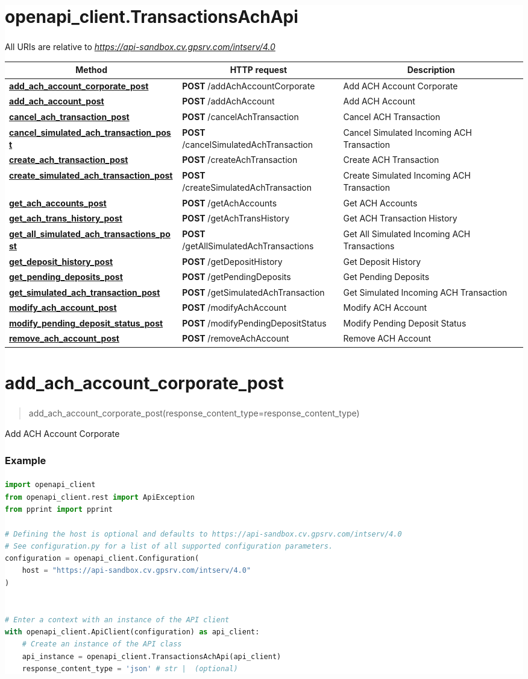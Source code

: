 # openapi_client.TransactionsAchApi

All URIs are relative to *https://api-sandbox.cv.gpsrv.com/intserv/4.0*

Method | HTTP request | Description
------------- | ------------- | -------------
[**add_ach_account_corporate_post**](TransactionsAchApi.md#add_ach_account_corporate_post) | **POST** /addAchAccountCorporate | Add ACH Account Corporate
[**add_ach_account_post**](TransactionsAchApi.md#add_ach_account_post) | **POST** /addAchAccount | Add ACH Account
[**cancel_ach_transaction_post**](TransactionsAchApi.md#cancel_ach_transaction_post) | **POST** /cancelAchTransaction | Cancel ACH Transaction
[**cancel_simulated_ach_transaction_post**](TransactionsAchApi.md#cancel_simulated_ach_transaction_post) | **POST** /cancelSimulatedAchTransaction | Cancel Simulated Incoming ACH Transaction
[**create_ach_transaction_post**](TransactionsAchApi.md#create_ach_transaction_post) | **POST** /createAchTransaction | Create ACH Transaction
[**create_simulated_ach_transaction_post**](TransactionsAchApi.md#create_simulated_ach_transaction_post) | **POST** /createSimulatedAchTransaction | Create Simulated Incoming ACH Transaction
[**get_ach_accounts_post**](TransactionsAchApi.md#get_ach_accounts_post) | **POST** /getAchAccounts | Get ACH Accounts
[**get_ach_trans_history_post**](TransactionsAchApi.md#get_ach_trans_history_post) | **POST** /getAchTransHistory | Get ACH Transaction History
[**get_all_simulated_ach_transactions_post**](TransactionsAchApi.md#get_all_simulated_ach_transactions_post) | **POST** /getAllSimulatedAchTransactions | Get All Simulated Incoming ACH Transactions
[**get_deposit_history_post**](TransactionsAchApi.md#get_deposit_history_post) | **POST** /getDepositHistory | Get Deposit History
[**get_pending_deposits_post**](TransactionsAchApi.md#get_pending_deposits_post) | **POST** /getPendingDeposits | Get Pending Deposits
[**get_simulated_ach_transaction_post**](TransactionsAchApi.md#get_simulated_ach_transaction_post) | **POST** /getSimulatedAchTransaction | Get Simulated Incoming ACH Transaction
[**modify_ach_account_post**](TransactionsAchApi.md#modify_ach_account_post) | **POST** /modifyAchAccount | Modify ACH Account
[**modify_pending_deposit_status_post**](TransactionsAchApi.md#modify_pending_deposit_status_post) | **POST** /modifyPendingDepositStatus | Modify Pending Deposit Status
[**remove_ach_account_post**](TransactionsAchApi.md#remove_ach_account_post) | **POST** /removeAchAccount | Remove ACH Account


# **add_ach_account_corporate_post**
> add_ach_account_corporate_post(response_content_type=response_content_type)

Add ACH Account Corporate

### Example


```python
import openapi_client
from openapi_client.rest import ApiException
from pprint import pprint

# Defining the host is optional and defaults to https://api-sandbox.cv.gpsrv.com/intserv/4.0
# See configuration.py for a list of all supported configuration parameters.
configuration = openapi_client.Configuration(
    host = "https://api-sandbox.cv.gpsrv.com/intserv/4.0"
)


# Enter a context with an instance of the API client
with openapi_client.ApiClient(configuration) as api_client:
    # Create an instance of the API class
    api_instance = openapi_client.TransactionsAchApi(api_client)
    response_content_type = 'json' # str |  (optional)
```